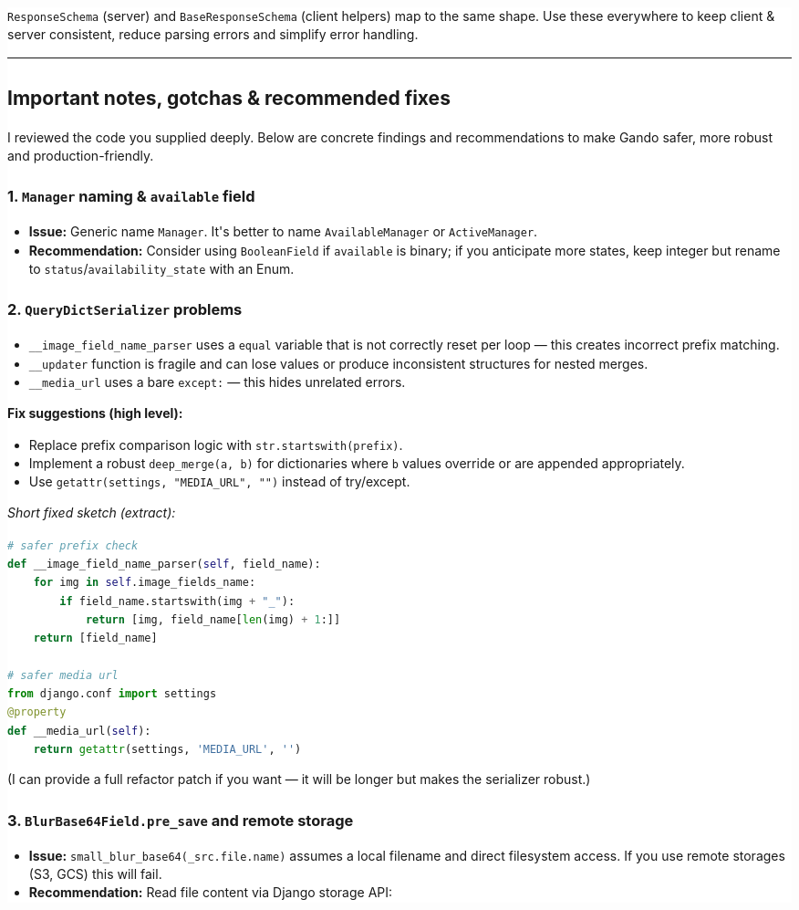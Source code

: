`ResponseSchema` (server) and `BaseResponseSchema` (client helpers) map to the same shape. Use these everywhere to keep client & server consistent, reduce parsing errors and simplify error handling.

---

## Important notes, gotchas & recommended fixes

I reviewed the code you supplied deeply. Below are concrete findings and recommendations to make Gando safer, more robust and production-friendly.

### 1. `Manager` naming & `available` field

* **Issue:** Generic name `Manager`. It's better to name `AvailableManager` or `ActiveManager`.
* **Recommendation:** Consider using `BooleanField` if `available` is binary; if you anticipate more states, keep integer but rename to `status`/`availability_state` with an Enum.

### 2. `QueryDictSerializer` problems

* `__image_field_name_parser` uses a `equal` variable that is not correctly reset per loop — this creates incorrect prefix matching.
* `__updater` function is fragile and can lose values or produce inconsistent structures for nested merges.
* `__media_url` uses a bare `except:` — this hides unrelated errors.

**Fix suggestions (high level):**

* Replace prefix comparison logic with `str.startswith(prefix)`.
* Implement a robust `deep_merge(a, b)` for dictionaries where `b` values override or are appended appropriately.
* Use `getattr(settings, "MEDIA_URL", "")` instead of try/except.

*Short fixed sketch (extract):*

```py
# safer prefix check
def __image_field_name_parser(self, field_name):
    for img in self.image_fields_name:
        if field_name.startswith(img + "_"):
            return [img, field_name[len(img) + 1:]]
    return [field_name]

# safer media url
from django.conf import settings
@property
def __media_url(self):
    return getattr(settings, 'MEDIA_URL', '')
```

(I can provide a full refactor patch if you want — it will be longer but makes the serializer robust.)

### 3. `BlurBase64Field.pre_save` and remote storage

* **Issue:** `small_blur_base64(_src.file.name)` assumes a local filename and direct filesystem access. If you use remote storages (S3, GCS) this will fail.
* **Recommendation:** Read file content via Django storage API:

